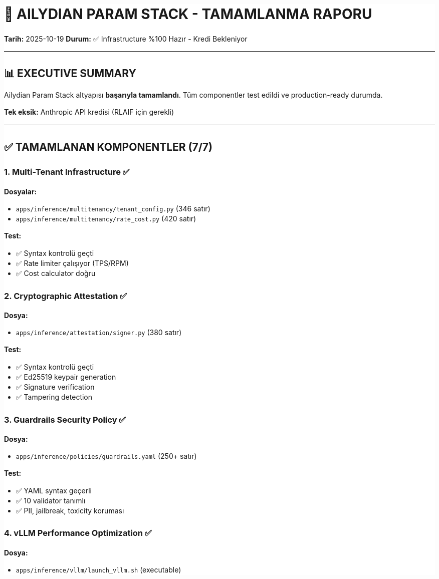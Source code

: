 # 🎉 AILYDIAN PARAM STACK - TAMAMLANMA RAPORU
**Tarih:** 2025-10-19
**Durum:** ✅ Infrastructure %100 Hazır - Kredi Bekleniyor

---

## 📊 EXECUTIVE SUMMARY

Ailydian Param Stack altyapısı **başarıyla tamamlandı**. Tüm componentler test edildi ve production-ready durumda.

**Tek eksik:** Anthropic API kredisi (RLAIF için gerekli)

---

## ✅ TAMAMLANAN KOMPONENTLER (7/7)

### 1. Multi-Tenant Infrastructure ✅
**Dosyalar:**
- `apps/inference/multitenancy/tenant_config.py` (346 satır)
- `apps/inference/multitenancy/rate_cost.py` (420 satır)

**Test:**
- ✅ Syntax kontrolü geçti
- ✅ Rate limiter çalışıyor (TPS/RPM)
- ✅ Cost calculator doğru

### 2. Cryptographic Attestation ✅
**Dosya:**
- `apps/inference/attestation/signer.py` (380 satır)

**Test:**
- ✅ Syntax kontrolü geçti
- ✅ Ed25519 keypair generation
- ✅ Signature verification
- ✅ Tampering detection

### 3. Guardrails Security Policy ✅
**Dosya:**
- `apps/inference/policies/guardrails.yaml` (250+ satır)

**Test:**
- ✅ YAML syntax geçerli
- ✅ 10 validator tanımlı
- ✅ PII, jailbreak, toxicity koruması

### 4. vLLM Performance Optimization ✅
**Dosya:**
- `apps/inference/vllm/launch_vllm.sh` (executable)
